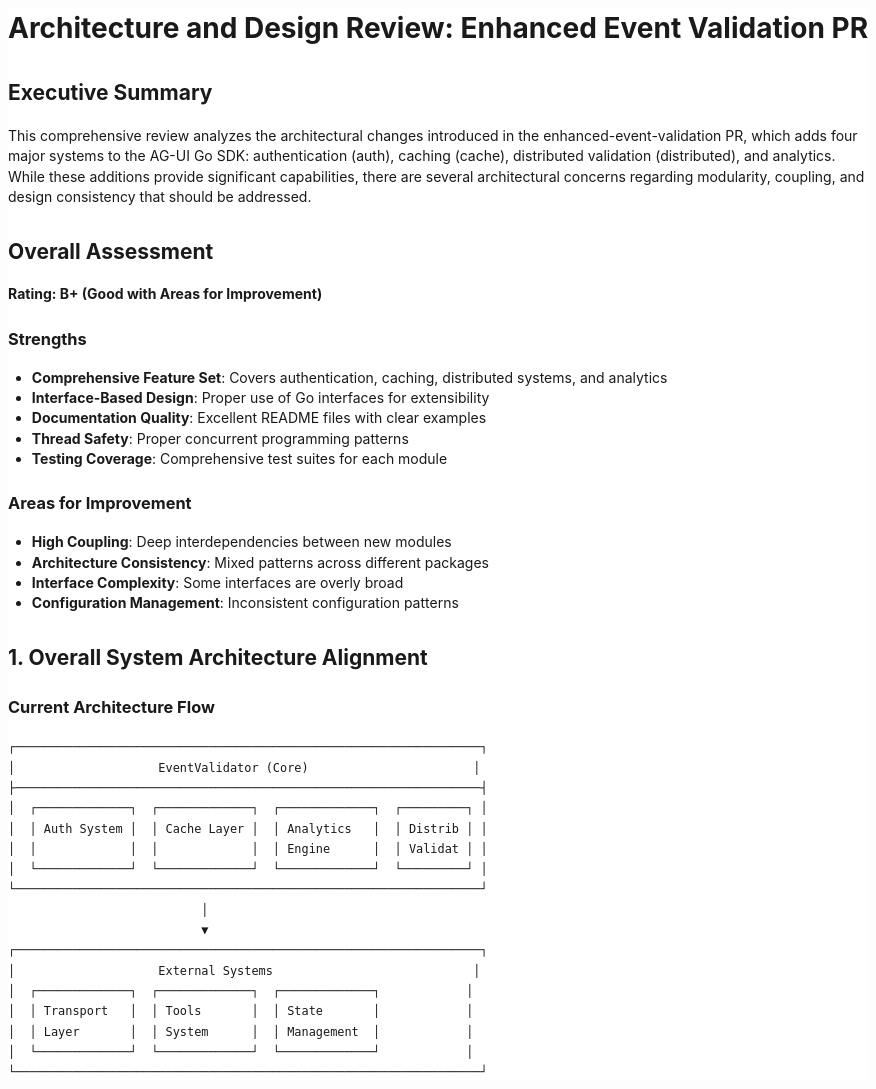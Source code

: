 # Architecture and Design Review: Enhanced Event Validation PR

## Executive Summary

This comprehensive review analyzes the architectural changes introduced in the enhanced-event-validation PR, which adds four major systems to the AG-UI Go SDK: authentication (auth), caching (cache), distributed validation (distributed), and analytics. While these additions provide significant capabilities, there are several architectural concerns regarding modularity, coupling, and design consistency that should be addressed.

## Overall Assessment

**Rating: B+ (Good with Areas for Improvement)**

### Strengths
- **Comprehensive Feature Set**: Covers authentication, caching, distributed systems, and analytics
- **Interface-Based Design**: Proper use of Go interfaces for extensibility
- **Documentation Quality**: Excellent README files with clear examples
- **Thread Safety**: Proper concurrent programming patterns
- **Testing Coverage**: Comprehensive test suites for each module

### Areas for Improvement
- **High Coupling**: Deep interdependencies between new modules
- **Architecture Consistency**: Mixed patterns across different packages
- **Interface Complexity**: Some interfaces are overly broad
- **Configuration Management**: Inconsistent configuration patterns

## 1. Overall System Architecture Alignment

### Current Architecture Flow
```
┌─────────────────────────────────────────────────────────────────┐
│                    EventValidator (Core)                       │
├─────────────────────────────────────────────────────────────────┤
│  ┌─────────────┐  ┌─────────────┐  ┌─────────────┐  ┌─────────┐ │
│  │ Auth System │  │ Cache Layer │  │ Analytics   │  │ Distrib │ │
│  │             │  │             │  │ Engine      │  │ Validat │ │
│  └─────────────┘  └─────────────┘  └─────────────┘  └─────────┘ │
└─────────────────────────────────────────────────────────────────┘
                           │
                           ▼
┌─────────────────────────────────────────────────────────────────┐
│                    External Systems                            │
│  ┌─────────────┐  ┌─────────────┐  ┌─────────────┐            │
│  │ Transport   │  │ Tools       │  │ State       │            │
│  │ Layer       │  │ System      │  │ Management  │            │
│  └─────────────┘  └─────────────┘  └─────────────┘            │
└─────────────────────────────────────────────────────────────────┘
```
